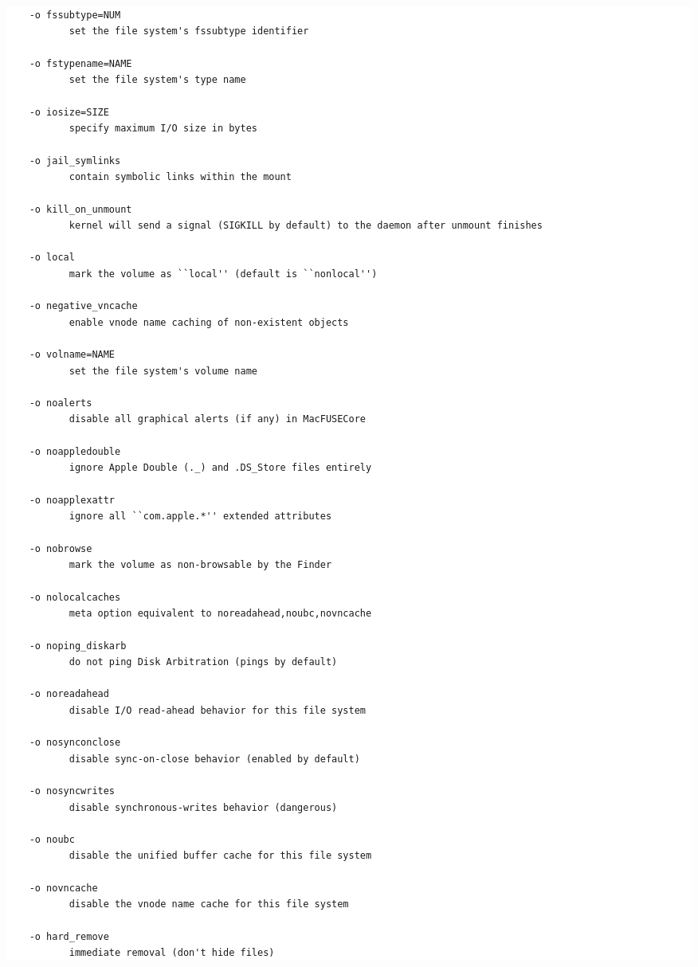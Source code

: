         -o fssubtype=NUM
               set the file system's fssubtype identifier
 
        -o fstypename=NAME
               set the file system's type name
 
        -o iosize=SIZE
               specify maximum I/O size in bytes
 
        -o jail_symlinks
               contain symbolic links within the mount
 
        -o kill_on_unmount
               kernel will send a signal (SIGKILL by default) to the daemon after unmount finishes
 
        -o local
               mark the volume as ``local'' (default is ``nonlocal'')
 
        -o negative_vncache
               enable vnode name caching of non-existent objects
 
        -o volname=NAME
               set the file system's volume name
 
        -o noalerts
               disable all graphical alerts (if any) in MacFUSECore
 
        -o noappledouble
               ignore Apple Double (._) and .DS_Store files entirely
 
        -o noapplexattr
               ignore all ``com.apple.*'' extended attributes
 
        -o nobrowse
               mark the volume as non-browsable by the Finder
 
        -o nolocalcaches
               meta option equivalent to noreadahead,noubc,novncache
 
        -o noping_diskarb
               do not ping Disk Arbitration (pings by default)
 
        -o noreadahead
               disable I/O read-ahead behavior for this file system
 
        -o nosynconclose
               disable sync-on-close behavior (enabled by default)
 
        -o nosyncwrites
               disable synchronous-writes behavior (dangerous)
 
        -o noubc
               disable the unified buffer cache for this file system
 
        -o novncache
               disable the vnode name cache for this file system
 
        -o hard_remove
               immediate removal (don't hide files)
 